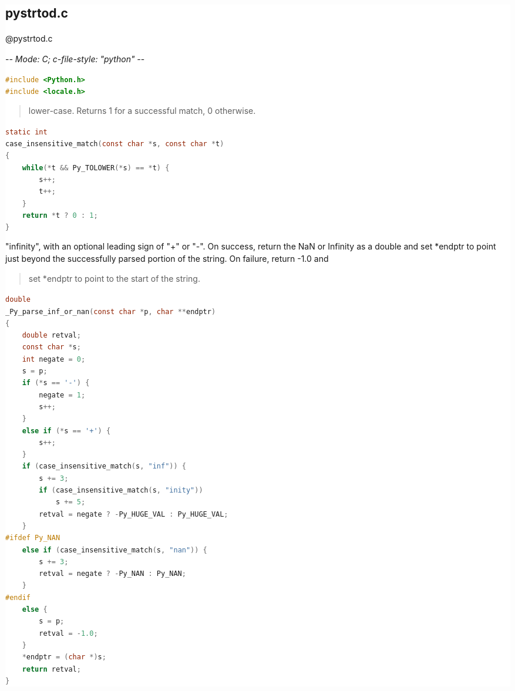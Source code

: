 pystrtod.c
-----------


@pystrtod.c
```c
```

-*- Mode: C; c-file-style: "python" -*-

```c
#include <Python.h>
#include <locale.h>
```

>lower-case.  Returns 1 for a successful match, 0 otherwise.

```c
static int
case_insensitive_match(const char *s, const char *t)
{
    while(*t && Py_TOLOWER(*s) == *t) {
        s++;
        t++;
    }
    return *t ? 0 : 1;
}
```

"infinity", with an optional leading sign of "+" or "-".  On success,
return the NaN or Infinity as a double and set *endptr to point just beyond
the successfully parsed portion of the string.  On failure, return -1.0 and
>set *endptr to point to the start of the string.

```c
double
_Py_parse_inf_or_nan(const char *p, char **endptr)
{
    double retval;
    const char *s;
    int negate = 0;
    s = p;
    if (*s == '-') {
        negate = 1;
        s++;
    }
    else if (*s == '+') {
        s++;
    }
    if (case_insensitive_match(s, "inf")) {
        s += 3;
        if (case_insensitive_match(s, "inity"))
            s += 5;
        retval = negate ? -Py_HUGE_VAL : Py_HUGE_VAL;
    }
#ifdef Py_NAN
    else if (case_insensitive_match(s, "nan")) {
        s += 3;
        retval = negate ? -Py_NAN : Py_NAN;
    }
#endif
    else {
        s = p;
        retval = -1.0;
    }
    *endptr = (char *)s;
    return retval;
}
```